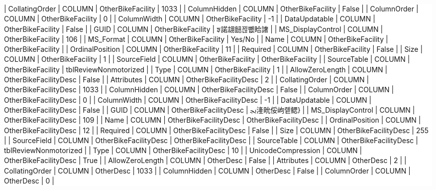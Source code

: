 | CollatingOrder | COLUMN | OtherBikeFacility | 1033 |
| ColumnHidden | COLUMN | OtherBikeFacility | False |
| ColumnOrder | COLUMN | OtherBikeFacility | 0 |
| ColumnWidth | COLUMN | OtherBikeFacility | -1 |
| DataUpdatable | COLUMN | OtherBikeFacility | False |
| GUID | COLUMN | OtherBikeFacility | ᤞ諾翃䭀꾆뼶䀫譇 |
| MS_DisplayControl | COLUMN | OtherBikeFacility | 106 |
| MS_Format | COLUMN | OtherBikeFacility | Yes/No |
| Name | COLUMN | OtherBikeFacility | OtherBikeFacility |
| OrdinalPosition | COLUMN | OtherBikeFacility | 11 |
| Required | COLUMN | OtherBikeFacility | False |
| Size | COLUMN | OtherBikeFacility | 1 |
| SourceField | COLUMN | OtherBikeFacility | OtherBikeFacility |
| SourceTable | COLUMN | OtherBikeFacility | tblReviewNonmotorized |
| Type | COLUMN | OtherBikeFacility | 1 |
| AllowZeroLength | COLUMN | OtherBikeFacilityDesc | False |
| Attributes | COLUMN | OtherBikeFacilityDesc | 2 |
| CollatingOrder | COLUMN | OtherBikeFacilityDesc | 1033 |
| ColumnHidden | COLUMN | OtherBikeFacilityDesc | False |
| ColumnOrder | COLUMN | OtherBikeFacilityDesc | 0 |
| ColumnWidth | COLUMN | OtherBikeFacilityDesc | -1 |
| DataUpdatable | COLUMN | OtherBikeFacilityDesc | False |
| GUID | COLUMN | OtherBikeFacilityDesc | ﲜ湰㽙俀岣롙鳃 |
| MS_DisplayControl | COLUMN | OtherBikeFacilityDesc | 109 |
| Name | COLUMN | OtherBikeFacilityDesc | OtherBikeFacilityDesc |
| OrdinalPosition | COLUMN | OtherBikeFacilityDesc | 12 |
| Required | COLUMN | OtherBikeFacilityDesc | False |
| Size | COLUMN | OtherBikeFacilityDesc | 255 |
| SourceField | COLUMN | OtherBikeFacilityDesc | OtherBikeFacilityDesc |
| SourceTable | COLUMN | OtherBikeFacilityDesc | tblReviewNonmotorized |
| Type | COLUMN | OtherBikeFacilityDesc | 10 |
| UnicodeCompression | COLUMN | OtherBikeFacilityDesc | True |
| AllowZeroLength | COLUMN | OtherDesc | False |
| Attributes | COLUMN | OtherDesc | 2 |
| CollatingOrder | COLUMN | OtherDesc | 1033 |
| ColumnHidden | COLUMN | OtherDesc | False |
| ColumnOrder | COLUMN | OtherDesc | 0 |